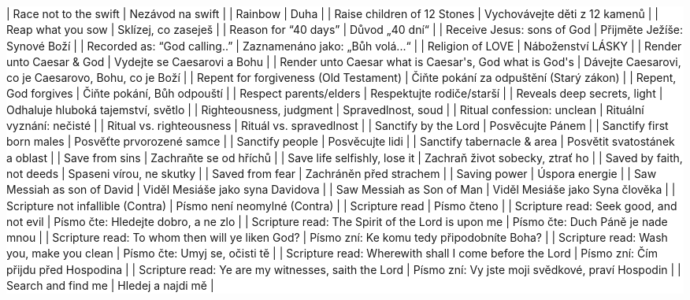 | Race not to the swift                                  | Nezávod na swift                                     |
| Rainbow                                                | Duha                                                 |
| Raise children of 12 Stones                            | Vychovávejte děti z 12 kamenů                        |
| Reap what you sow                                      | Sklízej, co zaseješ                                  |
| Reason for “40 days”                                   | Důvod „40 dní“                                       |
| Receive Jesus: sons of God                             | Přijměte Ježíše: Synové Boží                         |
| Recorded as: “God calling..”                           | Zaznamenáno jako: „Bůh volá...“                      |
| Religion of LOVE                                       | Náboženství LÁSKY                                    |
| Render unto Caesar & God                               | Vydejte se Caesarovi a Bohu                          |
| Render unto Caesar what is Caesar's, God what is God's | Dávejte Caesarovi, co je Caesarovo, Bohu, co je Boží |
| Repent for forgiveness (Old Testament)                 | Čiňte pokání za odpuštění (Starý zákon)              |
| Repent, God forgives                                   | Čiňte pokání, Bůh odpouští                           |
| Respect parents/elders                                 | Respektujte rodiče/starší                            |
| Reveals deep secrets, light                            | Odhaluje hluboká tajemství, světlo                   |
| Righteousness, judgment                                | Spravedlnost, soud                                   |
| Ritual confession: unclean                             | Rituální vyznání: nečisté                            |
| Ritual vs. righteousness                               | Rituál vs. spravedlnost                              |
| Sanctify by the Lord                                   | Posvěcujte Pánem                                     |
| Sanctify first born males                              | Posvěťte prvorozené samce                            |
| Sanctify people                                        | Posvěcujte lidi                                      |
| Sanctify tabernacle & area                             | Posvětit svatostánek a oblast                        |
| Save from sins                                         | Zachraňte se od hříchů                               |
| Save life selfishly, lose it                           | Zachraň život sobecky, ztrať ho                      |
| Saved by faith, not deeds                              | Spaseni vírou, ne skutky                             |
| Saved from fear                                        | Zachráněn před strachem                              |
| Saving power                                           | Úspora energie                                       |
| Saw Messiah as son of David                            | Viděl Mesiáše jako syna Davidova                     |
| Saw Messiah as Son of Man                              | Viděl Mesiáše jako Syna člověka                      |
| Scripture not infallible (Contra)                      | Písmo není neomylné (Contra)                         |
| Scripture read                                         | Písmo čteno                                          |
| Scripture read: Seek good, and not evil                | Písmo čte: Hledejte dobro, a ne zlo                  |
| Scripture read: The Spirit of the Lord is upon me      | Písmo čte: Duch Páně je nade mnou                    |
| Scripture read: To whom then will ye liken God?        | Písmo zní: Ke komu tedy připodobníte Boha?           |
| Scripture read: Wash you, make you clean               | Písmo čte: Umyj se, očisti tě                        |
| Scripture read: Wherewith shall I come before the Lord | Písmo zní: Čím přijdu před Hospodina                 |
| Scripture read: Ye are my witnesses, saith the Lord    | Písmo zní: Vy jste moji svědkové, praví Hospodin     |
| Search and find me                                     | Hledej a najdi mě                                    |